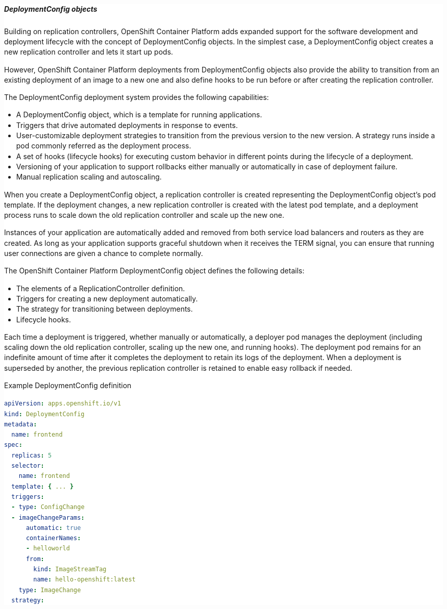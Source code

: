 ##### DeploymentConfig objects

Building on replication controllers, OpenShift Container Platform adds expanded support for the software development and deployment lifecycle with the concept of DeploymentConfig objects. In the simplest case, a DeploymentConfig object creates a new replication controller and lets it start up pods.

However, OpenShift Container Platform deployments from DeploymentConfig objects also provide the ability to transition from an existing deployment of an image to a new one and also define hooks to be run before or after creating the replication controller.

The DeploymentConfig deployment system provides the following capabilities:

- A DeploymentConfig object, which is a template for running applications.
- Triggers that drive automated deployments in response to events.
- User-customizable deployment strategies to transition from the previous version to the new version. A strategy runs inside a pod commonly referred as the deployment process.
- A set of hooks (lifecycle hooks) for executing custom behavior in different points during the lifecycle of a deployment.
- Versioning of your application to support rollbacks either manually or automatically in case of deployment failure.
- Manual replication scaling and autoscaling.

When you create a DeploymentConfig object, a replication controller is created representing the DeploymentConfig object’s pod template. If the deployment changes, a new replication controller is created with the latest pod template, and a deployment process runs to scale down the old replication controller and scale up the new one.

Instances of your application are automatically added and removed from both service load balancers and routers as they are created. As long as your application supports graceful shutdown when it receives the TERM signal, you can ensure that running user connections are given a chance to complete normally.

The OpenShift Container Platform DeploymentConfig object defines the following details:

- The elements of a ReplicationController definition.
- Triggers for creating a new deployment automatically.
- The strategy for transitioning between deployments.
- Lifecycle hooks.

Each time a deployment is triggered, whether manually or automatically, a deployer pod manages the deployment (including scaling down the old replication controller, scaling up the new one, and running hooks). The deployment pod remains for an indefinite amount of time after it completes the deployment to retain its logs of the deployment. When a deployment is superseded by another, the previous replication controller is retained to enable easy rollback if needed.

Example DeploymentConfig definition

```yaml
apiVersion: apps.openshift.io/v1
kind: DeploymentConfig
metadata:
  name: frontend
spec:
  replicas: 5
  selector:
    name: frontend
  template: { ... }
  triggers:
  - type: ConfigChange 
  - imageChangeParams:
      automatic: true
      containerNames:
      - helloworld
      from:
        kind: ImageStreamTag
        name: hello-openshift:latest
    type: ImageChange  
  strategy:
```